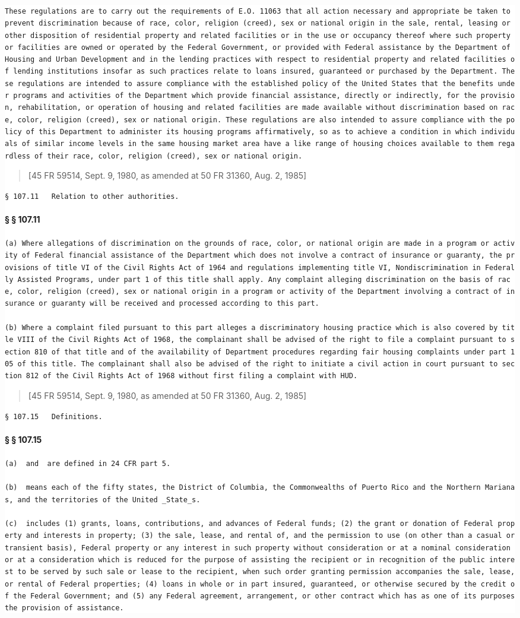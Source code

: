     These regulations are to carry out the requirements of E.O. 11063 that all action necessary and appropriate be taken to prevent discrimination because of race, color, religion (creed), sex or national origin in the sale, rental, leasing or other disposition of residential property and related facilities or in the use or occupancy thereof where such property or facilities are owned or operated by the Federal Government, or provided with Federal assistance by the Department of Housing and Urban Development and in the lending practices with respect to residential property and related facilities of lending institutions insofar as such practices relate to loans insured, guaranteed or purchased by the Department. These regulations are intended to assure compliance with the established policy of the United States that the benefits under programs and activities of the Department which provide financial assistance, directly or indirectly, for the provision, rehabilitation, or operation of housing and related facilities are made available without discrimination based on race, color, religion (creed), sex or national origin. These regulations are also intended to assure compliance with the policy of this Department to administer its housing programs affirmatively, so as to achieve a condition in which individuals of similar income levels in the same housing market area have a like range of housing choices available to them regardless of their race, color, religion (creed), sex or national origin.

> [45 FR 59514, Sept. 9, 1980, as amended at 50 FR 31360, Aug. 2, 1985]

    § 107.11   Relation to other authorities.

#### § § 107.11

    (a) Where allegations of discrimination on the grounds of race, color, or national origin are made in a program or activity of Federal financial assistance of the Department which does not involve a contract of insurance or guaranty, the provisions of title VI of the Civil Rights Act of 1964 and regulations implementing title VI, Nondiscrimination in Federally Assisted Programs, under part 1 of this title shall apply. Any complaint alleging discrimination on the basis of race, color, religion (creed), sex or national origin in a program or activity of the Department involving a contract of insurance or guaranty will be received and processed according to this part.

    (b) Where a complaint filed pursuant to this part alleges a discriminatory housing practice which is also covered by title VIII of the Civil Rights Act of 1968, the complainant shall be advised of the right to file a complaint pursuant to section 810 of that title and of the availability of Department procedures regarding fair housing complaints under part 105 of this title. The complainant shall also be advised of the right to initiate a civil action in court pursuant to section 812 of the Civil Rights Act of 1968 without first filing a complaint with HUD.

> [45 FR 59514, Sept. 9, 1980, as amended at 50 FR 31360, Aug. 2, 1985]

    § 107.15   Definitions.

#### § § 107.15

    (a)  and  are defined in 24 CFR part 5.

    (b)  means each of the fifty states, the District of Columbia, the Commonwealths of Puerto Rico and the Northern Marianas, and the territories of the United _State_s.

    (c)  includes (1) grants, loans, contributions, and advances of Federal funds; (2) the grant or donation of Federal property and interests in property; (3) the sale, lease, and rental of, and the permission to use (on other than a casual or transient basis), Federal property or any interest in such property without consideration or at a nominal consideration or at a consideration which is reduced for the purpose of assisting the recipient or in recognition of the public interest to be served by such sale or lease to the recipient, when such order granting permission accompanies the sale, lease, or rental of Federal properties; (4) loans in whole or in part insured, guaranteed, or otherwise secured by the credit of the Federal Government; and (5) any Federal agreement, arrangement, or other contract which has as one of its purposes the provision of assistance.
